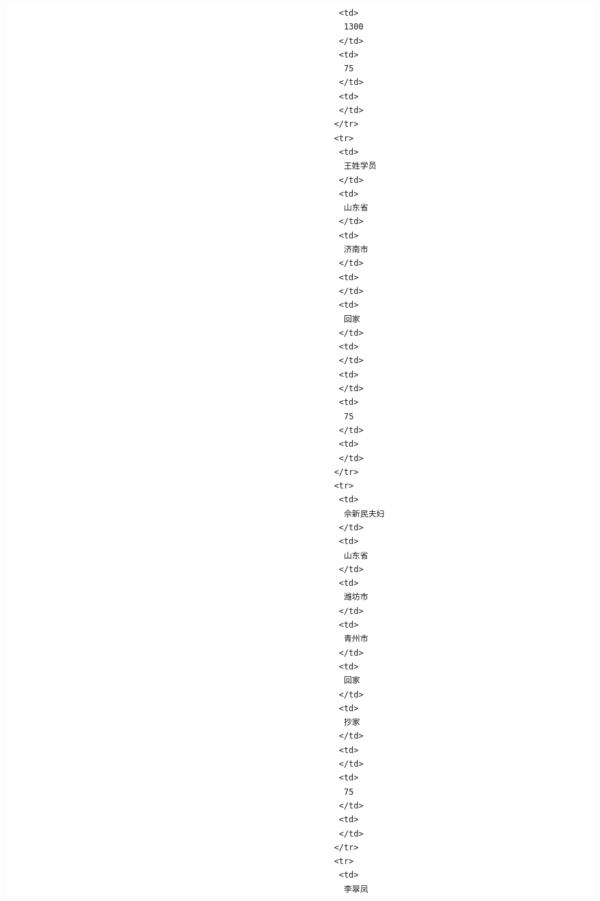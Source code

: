                                                                         <td>
                                                                         1300
                                                                        </td>
                                                                        <td>
                                                                         75
                                                                        </td>
                                                                        <td>
                                                                        </td>
                                                                       </tr>
                                                                       <tr>
                                                                        <td>
                                                                         王姓学员
                                                                        </td>
                                                                        <td>
                                                                         山东省
                                                                        </td>
                                                                        <td>
                                                                         济南市
                                                                        </td>
                                                                        <td>
                                                                        </td>
                                                                        <td>
                                                                         回家
                                                                        </td>
                                                                        <td>
                                                                        </td>
                                                                        <td>
                                                                        </td>
                                                                        <td>
                                                                         75
                                                                        </td>
                                                                        <td>
                                                                        </td>
                                                                       </tr>
                                                                       <tr>
                                                                        <td>
                                                                         佘新民夫妇
                                                                        </td>
                                                                        <td>
                                                                         山东省
                                                                        </td>
                                                                        <td>
                                                                         潍坊市
                                                                        </td>
                                                                        <td>
                                                                         青州市
                                                                        </td>
                                                                        <td>
                                                                         回家
                                                                        </td>
                                                                        <td>
                                                                         抄家
                                                                        </td>
                                                                        <td>
                                                                        </td>
                                                                        <td>
                                                                         75
                                                                        </td>
                                                                        <td>
                                                                        </td>
                                                                       </tr>
                                                                       <tr>
                                                                        <td>
                                                                         李翠凤